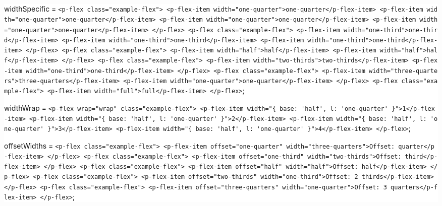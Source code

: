   widthSpecific =
`<p-flex class="example-flex">
  <p-flex-item width="one-quarter">one-quarter</p-flex-item>
  <p-flex-item width="one-quarter">one-quarter</p-flex-item>
  <p-flex-item width="one-quarter">one-quarter</p-flex-item>
  <p-flex-item width="one-quarter">one-quarter</p-flex-item>
</p-flex>
<p-flex class="example-flex">
  <p-flex-item width="one-third">one-third</p-flex-item>
  <p-flex-item width="one-third">one-third</p-flex-item>
  <p-flex-item width="one-third">one-third</p-flex-item>
</p-flex>
<p-flex class="example-flex">
  <p-flex-item width="half">half</p-flex-item>
  <p-flex-item width="half">half</p-flex-item>
</p-flex>
<p-flex class="example-flex">
  <p-flex-item width="two-thirds">two-thirds</p-flex-item>
  <p-flex-item width="one-third">one-third</p-flex-item>
</p-flex>
<p-flex class="example-flex">
  <p-flex-item width="three-quarters">three-quarters</p-flex-item>
  <p-flex-item width="one-quarter">one-quarter</p-flex-item>
</p-flex>
<p-flex class="example-flex">
  <p-flex-item width="full">full</p-flex-item>
</p-flex>`;

  widthWrap =
`<p-flex wrap="wrap" class="example-flex">
  <p-flex-item width="{ base: 'half', l: 'one-quarter' }">1</p-flex-item>
  <p-flex-item width="{ base: 'half', l: 'one-quarter' }">2</p-flex-item>
  <p-flex-item width="{ base: 'half', l: 'one-quarter' }">3</p-flex-item>
  <p-flex-item width="{ base: 'half', l: 'one-quarter' }">4</p-flex-item>
</p-flex>`;

  offsetWidths =
`<p-flex class="example-flex">
  <p-flex-item offset="one-quarter" width="three-quarters">Offset: quarter</p-flex-item>
</p-flex>
<p-flex class="example-flex">
  <p-flex-item offset="one-third" width="two-thirds">Offset: third</p-flex-item>
</p-flex>
<p-flex class="example-flex">
  <p-flex-item offset="half" width="half">Offset: half</p-flex-item>
</p-flex>
<p-flex class="example-flex">
  <p-flex-item offset="two-thirds" width="one-third">Offset: 2 thirds</p-flex-item>
</p-flex>
<p-flex class="example-flex">
  <p-flex-item offset="three-quarters" width="one-quarter">Offset: 3 quarters</p-flex-item>
</p-flex>`;
